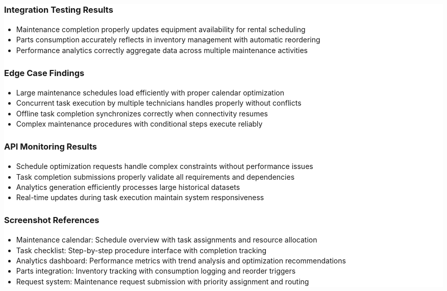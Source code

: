 ### Integration Testing Results
- Maintenance completion properly updates equipment availability for rental scheduling
- Parts consumption accurately reflects in inventory management with automatic reordering
- Performance analytics correctly aggregate data across multiple maintenance activities

### Edge Case Findings
- Large maintenance schedules load efficiently with proper calendar optimization
- Concurrent task execution by multiple technicians handles properly without conflicts
- Offline task completion synchronizes correctly when connectivity resumes
- Complex maintenance procedures with conditional steps execute reliably

### API Monitoring Results
- Schedule optimization requests handle complex constraints without performance issues
- Task completion submissions properly validate all requirements and dependencies
- Analytics generation efficiently processes large historical datasets
- Real-time updates during task execution maintain system responsiveness

### Screenshot References
- Maintenance calendar: Schedule overview with task assignments and resource allocation
- Task checklist: Step-by-step procedure interface with completion tracking
- Analytics dashboard: Performance metrics with trend analysis and optimization recommendations
- Parts integration: Inventory tracking with consumption logging and reorder triggers
- Request system: Maintenance request submission with priority assignment and routing
